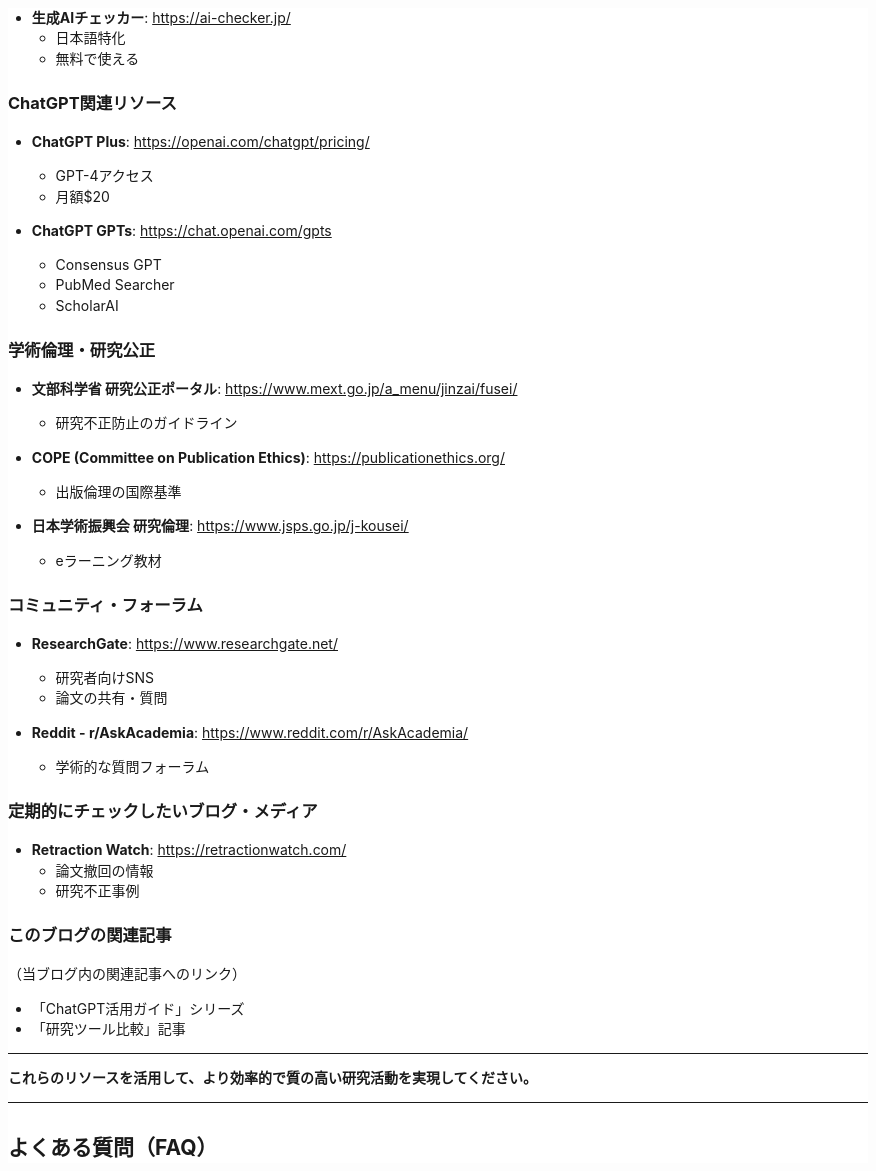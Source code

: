 - **生成AIチェッカー**: https://ai-checker.jp/
  - 日本語特化
  - 無料で使える

### ChatGPT関連リソース

- **ChatGPT Plus**: https://openai.com/chatgpt/pricing/
  - GPT-4アクセス
  - 月額$20

- **ChatGPT GPTs**: https://chat.openai.com/gpts
  - Consensus GPT
  - PubMed Searcher
  - ScholarAI

### 学術倫理・研究公正

- **文部科学省 研究公正ポータル**: https://www.mext.go.jp/a_menu/jinzai/fusei/
  - 研究不正防止のガイドライン

- **COPE (Committee on Publication Ethics)**: https://publicationethics.org/
  - 出版倫理の国際基準

- **日本学術振興会 研究倫理**: https://www.jsps.go.jp/j-kousei/
  - eラーニング教材

### コミュニティ・フォーラム

- **ResearchGate**: https://www.researchgate.net/
  - 研究者向けSNS
  - 論文の共有・質問

- **Reddit - r/AskAcademia**: https://www.reddit.com/r/AskAcademia/
  - 学術的な質問フォーラム

### 定期的にチェックしたいブログ・メディア

- **Retraction Watch**: https://retractionwatch.com/
  - 論文撤回の情報
  - 研究不正事例

### このブログの関連記事

（当ブログ内の関連記事へのリンク）
- 「ChatGPT活用ガイド」シリーズ
- 「研究ツール比較」記事

---

**これらのリソースを活用して、より効率的で質の高い研究活動を実現してください。**


---

## よくある質問（FAQ）
